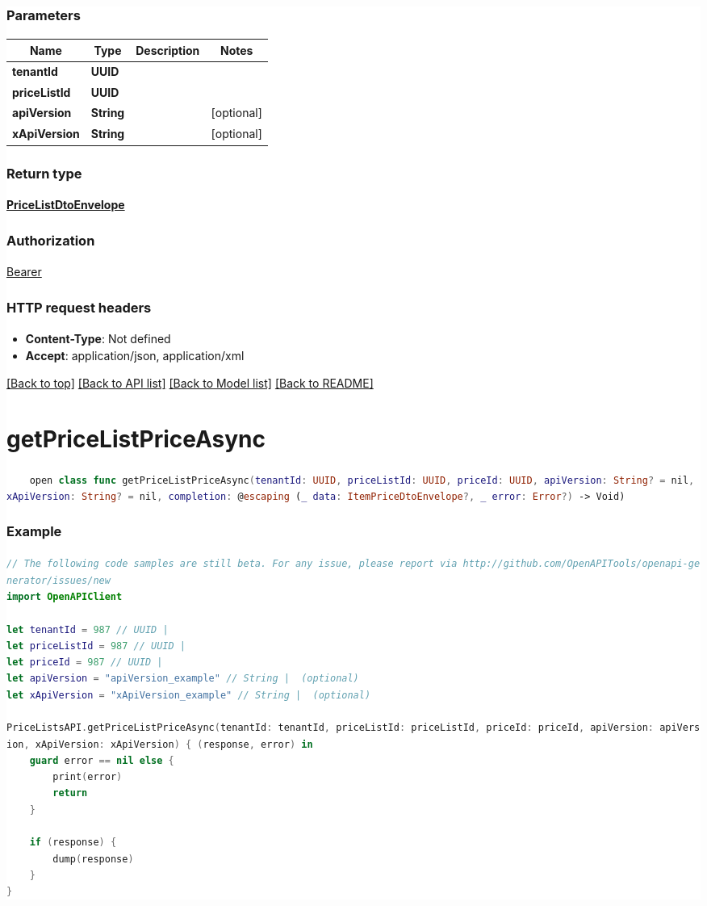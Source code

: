 ### Parameters

Name | Type | Description  | Notes
------------- | ------------- | ------------- | -------------
 **tenantId** | **UUID** |  | 
 **priceListId** | **UUID** |  | 
 **apiVersion** | **String** |  | [optional] 
 **xApiVersion** | **String** |  | [optional] 

### Return type

[**PriceListDtoEnvelope**](PriceListDtoEnvelope.md)

### Authorization

[Bearer](../README.md#Bearer)

### HTTP request headers

 - **Content-Type**: Not defined
 - **Accept**: application/json, application/xml

[[Back to top]](#) [[Back to API list]](../README.md#documentation-for-api-endpoints) [[Back to Model list]](../README.md#documentation-for-models) [[Back to README]](../README.md)

# **getPriceListPriceAsync**
```swift
    open class func getPriceListPriceAsync(tenantId: UUID, priceListId: UUID, priceId: UUID, apiVersion: String? = nil, xApiVersion: String? = nil, completion: @escaping (_ data: ItemPriceDtoEnvelope?, _ error: Error?) -> Void)
```



### Example
```swift
// The following code samples are still beta. For any issue, please report via http://github.com/OpenAPITools/openapi-generator/issues/new
import OpenAPIClient

let tenantId = 987 // UUID | 
let priceListId = 987 // UUID | 
let priceId = 987 // UUID | 
let apiVersion = "apiVersion_example" // String |  (optional)
let xApiVersion = "xApiVersion_example" // String |  (optional)

PriceListsAPI.getPriceListPriceAsync(tenantId: tenantId, priceListId: priceListId, priceId: priceId, apiVersion: apiVersion, xApiVersion: xApiVersion) { (response, error) in
    guard error == nil else {
        print(error)
        return
    }

    if (response) {
        dump(response)
    }
}
```
